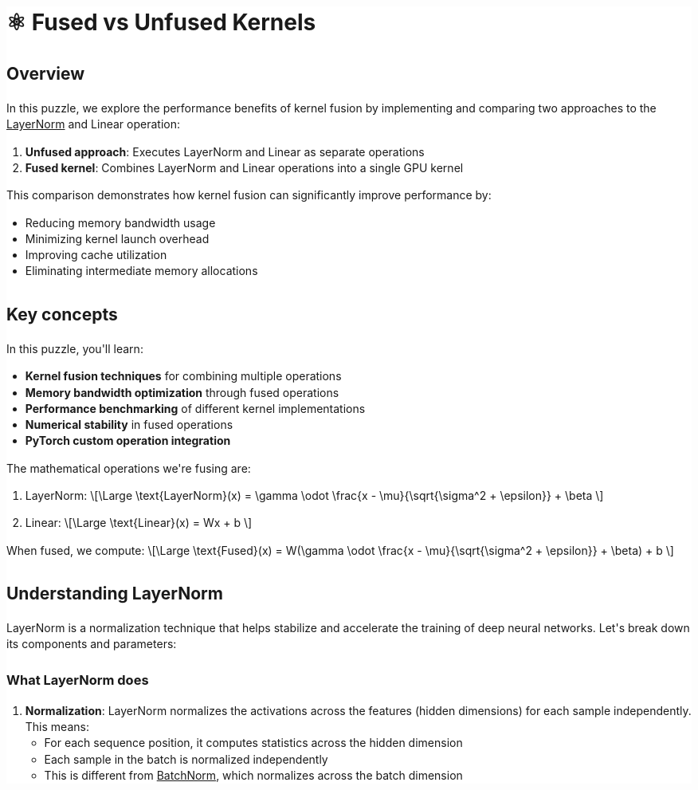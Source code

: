 # ⚛️ Fused vs Unfused Kernels

## Overview

In this puzzle, we explore the performance benefits of kernel fusion by implementing and comparing two approaches to the [LayerNorm](https://arxiv.org/abs/1607.06450) and Linear operation:

1. **Unfused approach**: Executes LayerNorm and Linear as separate operations
2. **Fused kernel**: Combines LayerNorm and Linear operations into a single GPU kernel

This comparison demonstrates how kernel fusion can significantly improve performance by:

- Reducing memory bandwidth usage
- Minimizing kernel launch overhead
- Improving cache utilization
- Eliminating intermediate memory allocations

## Key concepts

In this puzzle, you'll learn:

- **Kernel fusion techniques** for combining multiple operations
- **Memory bandwidth optimization** through fused operations
- **Performance benchmarking** of different kernel implementations
- **Numerical stability** in fused operations
- **PyTorch custom operation integration**

The mathematical operations we're fusing are:

1. LayerNorm:
\\[\Large \text{LayerNorm}(x) = \gamma \odot \frac{x - \mu}{\sqrt{\sigma^2 + \epsilon}} + \beta \\]

2. Linear:
\\[\Large \text{Linear}(x) = Wx + b \\]

When fused, we compute:
\\[\Large \text{Fused}(x) = W(\gamma \odot \frac{x - \mu}{\sqrt{\sigma^2 + \epsilon}} + \beta) + b \\]

## Understanding LayerNorm

LayerNorm is a normalization technique that helps stabilize and accelerate the training of deep neural networks. Let's break down its components and parameters:

### What LayerNorm does

1. **Normalization**: LayerNorm normalizes the activations across the features (hidden dimensions) for each sample independently. This means:
   - For each sequence position, it computes statistics across the hidden dimension
   - Each sample in the batch is normalized independently
   - This is different from [BatchNorm](https://arxiv.org/abs/1502.03167), which normalizes across the batch dimension
